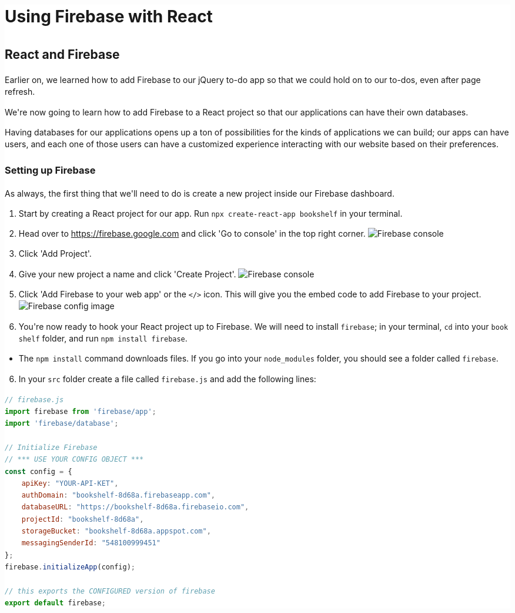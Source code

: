 

# Using Firebase with React

## React and Firebase
Earlier on, we learned how to add Firebase to our jQuery to-do app so that we could hold on to our to-dos, even after page refresh.

We're now going to learn how to add Firebase to a React project so that our applications can have their own databases.

Having databases for our applications opens up a ton of possibilities for the kinds of applications we can build; our apps can have users, and each one of those users can have a customized experience interacting with our website based on their preferences.

### Setting up Firebase
As always, the first thing that we'll need to do is create a new project inside our Firebase dashboard.

1. Start by creating a React project for our app. Run `npx create-react-app bookshelf` in your terminal.

2. Head over to <https://firebase.google.com> and click 'Go to console' in the top right corner.
  ![Firebase console](https://hychalknotes.s3.amazonaws.com/01-create-project-firebase-console.png)
3. Click 'Add Project'.

4. Give your new project a name and click 'Create Project'.
  ![Firebase console](https://hychalknotes.s3.amazonaws.com/02-name-project-firebase.png)

5. Click 'Add Firebase to your web app' or the `</>` icon. This will give you the embed code to add Firebase to your project.
  ![Firebase config image](https://hychalknotes.s3.amazonaws.com/06-firebase-config.png)

5. You're now ready to hook your React project up to Firebase. We will  need to install `firebase`; in your terminal, `cd` into your `bookshelf` folder, and run `npm install firebase`. 
  * The `npm install` command downloads files. If you go into your `node_modules` folder, you should see a folder called `firebase`.

6. In your `src` folder create a file called `firebase.js` and add the following lines:

```javascript
// firebase.js
import firebase from 'firebase/app';
import 'firebase/database';

// Initialize Firebase
// *** USE YOUR CONFIG OBJECT ***
const config = {
	apiKey: "YOUR-API-KET",
	authDomain: "bookshelf-8d68a.firebaseapp.com",
	databaseURL: "https://bookshelf-8d68a.firebaseio.com",
	projectId: "bookshelf-8d68a",
	storageBucket: "bookshelf-8d68a.appspot.com",
	messagingSenderId: "548100999451"
};
firebase.initializeApp(config);

// this exports the CONFIGURED version of firebase
export default firebase;
```
